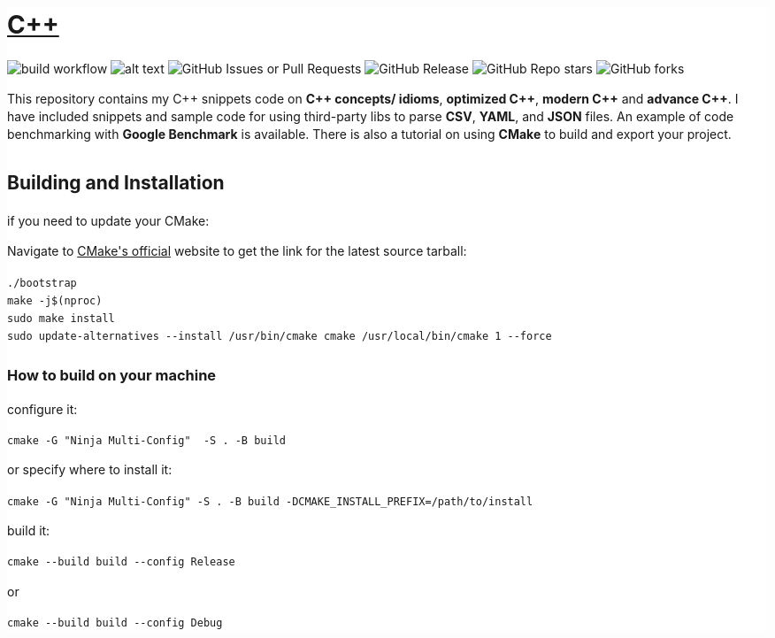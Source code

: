 # [C++](#)



![build workflow](https://github.com/behnamasadi/cpp_tutorials/actions/workflows/docker-build.yml/badge.svg)
![alt text](https://img.shields.io/badge/license-BSD-blue.svg)
![GitHub Issues or Pull Requests](https://img.shields.io/github/issues/behnamasadi/cpp_tutorials)
![GitHub Release](https://img.shields.io/github/v/release/behnamasadi/cpp_tutorials)
![GitHub Repo stars](https://img.shields.io/github/stars/behnamasadi/cpp_tutorials)
![GitHub forks](https://img.shields.io/github/forks/behnamasadi/cpp_tutorials)



This repository contains my C++ snippets code on **C++ concepts/ idioms**, **optimized C++**, **modern C++** and **advance C++**. I have included snippets and sample code for using third-party libs to parse **CSV**, **YAML**, and **JSON** files. An example of code benchmarking with **Google Benchmark** is available. There is also a tutorial on using **CMake** to build and export your project.

## Building and Installation
if you need to update your CMake:

Navigate to [CMake's official](https://cmake.org/download/) website to get the link for the latest source tarball:

```
./bootstrap
make -j$(nproc)
sudo make install
sudo update-alternatives --install /usr/bin/cmake cmake /usr/local/bin/cmake 1 --force
```
### How to build on your machine 
configure it:

```
cmake -G "Ninja Multi-Config"  -S . -B build
```

or specify where to install it:

```
cmake -G "Ninja Multi-Config" -S . -B build -DCMAKE_INSTALL_PREFIX=/path/to/install
```


build it:

```
cmake --build build --config Release
```

or 

```
cmake --build build --config Debug
```

